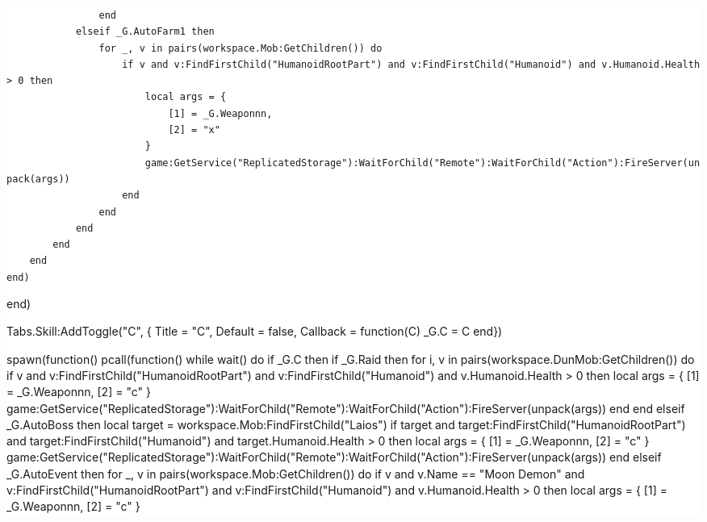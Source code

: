 					end
				elseif _G.AutoFarm1 then
					for _, v in pairs(workspace.Mob:GetChildren()) do
						if v and v:FindFirstChild("HumanoidRootPart") and v:FindFirstChild("Humanoid") and v.Humanoid.Health > 0 then
							local args = {
								[1] = _G.Weaponnn,
								[2] = "x"
							}
							game:GetService("ReplicatedStorage"):WaitForChild("Remote"):WaitForChild("Action"):FireServer(unpack(args))
						end
					end
				end
			end
		end
	end)
end)



Tabs.Skill:AddToggle("C", {
	Title = "C", 
	Default = false, 
	Callback = function(C) 
		_G.C = C
	end})



spawn(function()
	pcall(function()
		while wait() do
			if _G.C then
				if _G.Raid then
					for i, v in pairs(workspace.DunMob:GetChildren()) do
						if v and v:FindFirstChild("HumanoidRootPart") and v:FindFirstChild("Humanoid") and v.Humanoid.Health > 0 then
							local args = {
								[1] = _G.Weaponnn,
								[2] = "c"
							}
							game:GetService("ReplicatedStorage"):WaitForChild("Remote"):WaitForChild("Action"):FireServer(unpack(args))
						end
					end
				elseif _G.AutoBoss then
					local target = workspace.Mob:FindFirstChild("Laios")
					if target and target:FindFirstChild("HumanoidRootPart") and target:FindFirstChild("Humanoid") and target.Humanoid.Health > 0 then
						local args = {
							[1] = _G.Weaponnn,
							[2] = "c"
						}
						game:GetService("ReplicatedStorage"):WaitForChild("Remote"):WaitForChild("Action"):FireServer(unpack(args))
					end
				elseif _G.AutoEvent then
					for _, v in pairs(workspace.Mob:GetChildren()) do
						if v and v.Name == "Moon Demon" and v:FindFirstChild("HumanoidRootPart") and v:FindFirstChild("Humanoid") and v.Humanoid.Health > 0 then
							local args = {
								[1] = _G.Weaponnn,
								[2] = "c"
							}